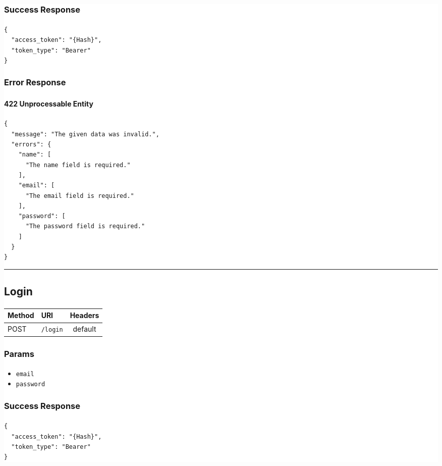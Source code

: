<a name="success-response"></a>
### Success Response
```
{
  "access_token": "{Hash}",
  "token_type": "Bearer"
}
```

<a name="error-response"></a>
### Error Response
<a name="422-unprocessable-entity"></a>
#### 422 Unprocessable Entity
```
{
  "message": "The given data was invalid.",
  "errors": {
    "name": [
      "The name field is required."
    ],
    "email": [
      "The email field is required."
    ],
    "password": [
      "The password field is required."
    ]
  }
}
```


---
<a name="login"></a>
## Login

| Method    | URI                                    |  Headers                      |
| :-------- | :------------------------------------- | :---------------------------: |
| POST      | `/login`                               |  default                      |

<a name="params-1"></a>
### Params

- `email`
- `password`

<a name="success-reponse-1"></a>
### Success Response

```
{
  "access_token": "{Hash}",
  "token_type": "Bearer"
}
```
